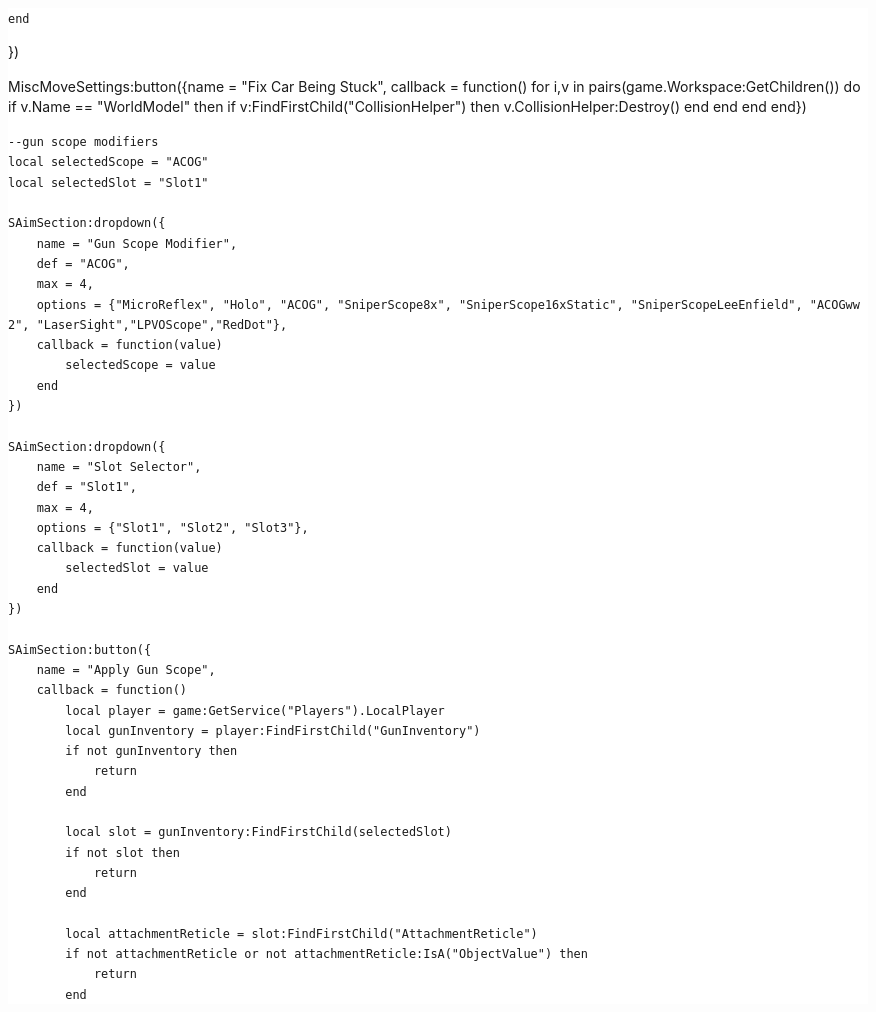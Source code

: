     end
})

MiscMoveSettings:button({name = "Fix Car Being Stuck", callback = function()
    for i,v in pairs(game.Workspace:GetChildren()) do
        if v.Name == "WorldModel" then
            if v:FindFirstChild("CollisionHelper") then
            v.CollisionHelper:Destroy()
            end
        end
    end
end})

    --gun scope modifiers
    local selectedScope = "ACOG"
    local selectedSlot = "Slot1"
    
    SAimSection:dropdown({
        name = "Gun Scope Modifier", 
        def = "ACOG", 
        max = 4, 
        options = {"MicroReflex", "Holo", "ACOG", "SniperScope8x", "SniperScope16xStatic", "SniperScopeLeeEnfield", "ACOGww2", "LaserSight","LPVOScope","RedDot"}, 
        callback = function(value)
            selectedScope = value
        end
    })
    
    SAimSection:dropdown({
        name = "Slot Selector", 
        def = "Slot1", 
        max = 4, 
        options = {"Slot1", "Slot2", "Slot3"}, 
        callback = function(value)
            selectedSlot = value
        end
    })
    
    SAimSection:button({
        name = "Apply Gun Scope", 
        callback = function()
            local player = game:GetService("Players").LocalPlayer
            local gunInventory = player:FindFirstChild("GunInventory")
            if not gunInventory then
                return
            end
    
            local slot = gunInventory:FindFirstChild(selectedSlot)
            if not slot then
                return
            end
    
            local attachmentReticle = slot:FindFirstChild("AttachmentReticle")
            if not attachmentReticle or not attachmentReticle:IsA("ObjectValue") then
                return
            end
    